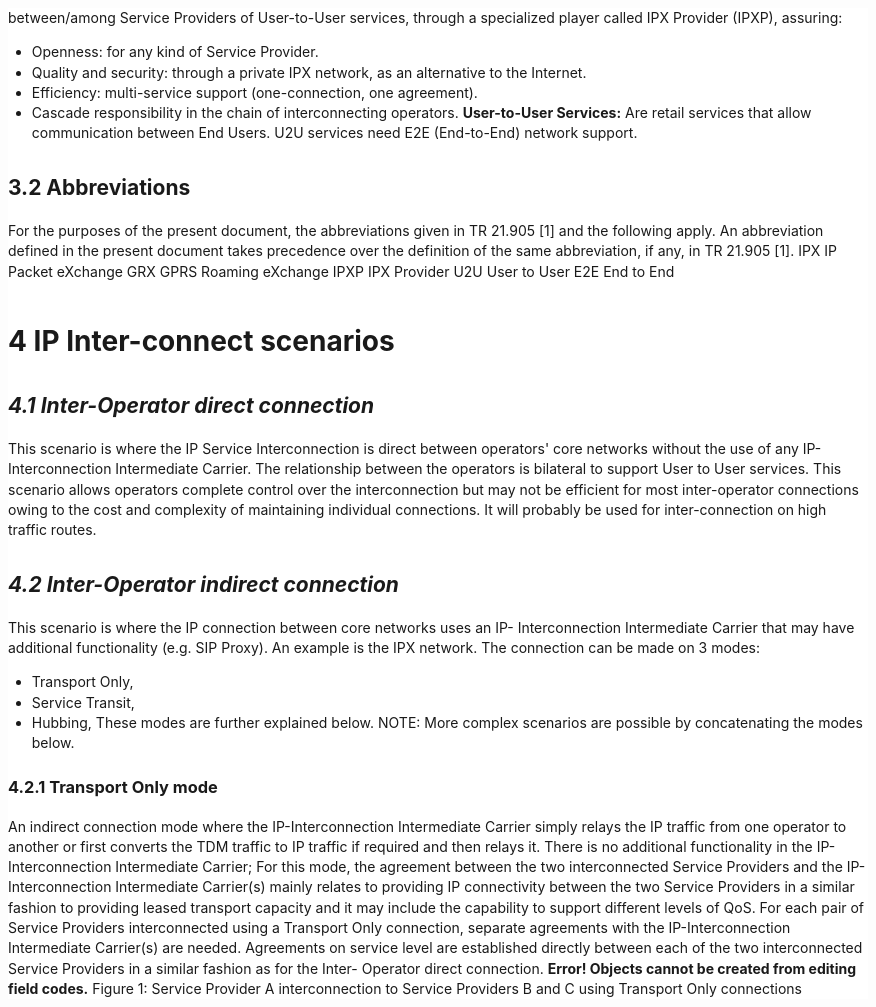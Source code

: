 between/among Service Providers of User-to-User services, through a
specialized player called IPX Provider (IPXP), assuring:
  * Openness: for any kind of Service Provider.
  * Quality and security: through a private IPX network, as an alternative to the Internet.
  * Efficiency: multi-service support (one-connection, one agreement).
  * Cascade responsibility in the chain of interconnecting operators.
**User-to-User Services:** Are retail services that allow communication
between End Users. U2U services need E2E (End-to-End) network support.
## 3.2 Abbreviations
For the purposes of the present document, the abbreviations given in TR 21.905
[1] and the following apply. An abbreviation defined in the present document
takes precedence over the definition of the same abbreviation, if any, in TR
21.905 [1].
IPX IP Packet eXchange
GRX GPRS Roaming eXchange
IPXP IPX Provider
U2U User to User
E2E End to End
# 4 IP Inter-connect scenarios
## **_4.1 Inter-Operator direct connection_**
This scenario is where the IP Service Interconnection is direct between
operators' core networks without the use of any IP-Interconnection
Intermediate Carrier. The relationship between the operators is bilateral to
support User to User services.
This scenario allows operators complete control over the interconnection but
may not be efficient for most inter-operator connections owing to the cost and
complexity of maintaining individual connections. It will probably be used for
inter-connection on high traffic routes.
## **_4.2 Inter-Operator indirect connection_**
This scenario is where the IP connection between core networks uses an IP-
Interconnection Intermediate Carrier that may have additional functionality
(e.g. SIP Proxy). An example is the IPX network. The connection can be made on
3 modes:
  * Transport Only,
  * Service Transit,
  * Hubbing,
These modes are further explained below.
NOTE: More complex scenarios are possible by concatenating the modes below.
### 4.2.1 Transport Only mode
An indirect connection mode where the IP-Interconnection Intermediate Carrier
simply relays the IP traffic from one operator to another or first converts
the TDM traffic to IP traffic if required and then relays it. There is no
additional functionality in the IP-Interconnection Intermediate Carrier;
For this mode, the agreement between the two interconnected Service Providers
and the IP-Interconnection Intermediate Carrier(s) mainly relates to providing
IP connectivity between the two Service Providers in a similar fashion to
providing leased transport capacity and it may include the capability to
support different levels of QoS.
For each pair of Service Providers interconnected using a Transport Only
connection, separate agreements with the IP-Interconnection Intermediate
Carrier(s) are needed.
Agreements on service level are established directly between each of the two
interconnected Service Providers in a similar fashion as for the Inter-
Operator direct connection.
**Error! Objects cannot be created from editing field codes.**
Figure 1: Service Provider A interconnection to Service Providers B and C
using Transport Only connections
###